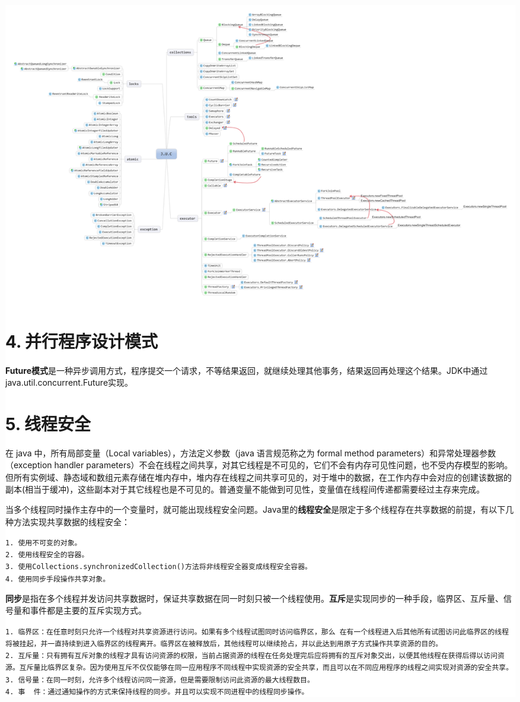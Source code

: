 ![](../../resources/java/J.U.C.png)

# 4. 并行程序设计模式

**Future模式**是一种异步调用方式，程序提交一个请求，不等结果返回，就继续处理其他事务，结果返回再处理这个结果。JDK中通过java.util.concurrent.Future实现。

# 5. 线程安全

在 java 中，所有局部变量（Local variables），方法定义参数（java 语言规范称之为 formal method parameters）和异常处理器参数（exception handler parameters）不会在线程之间共享，对其它线程是不可见的，它们不会有内存可见性问题，也不受内存模型的影响。但所有实例域、静态域和数组元素存储在堆内存中，堆内存在线程之间共享可见的，对于堆中的数据，在工作内存中会对应的创建该数据的副本(相当于缓冲)，这些副本对于其它线程也是不可见的。普通变量不能做到可见性，变量值在线程间传递都需要经过主存来完成。

当多个线程同时操作主存中的一个变量时，就可能出现线程安全问题。Java里的**线程安全**是限定于多个线程存在共享数据的前提，有以下几种方法实现共享数据的线程安全：

	1. 使用不可变的对象。
	2. 使用线程安全的容器。
	3. 使用Collections.synchronizedCollection()方法将非线程安全器变成线程安全容器。
	4. 使用同步手段操作共享对象。

**同步**是指在多个线程并发访问共享数据时，保证共享数据在同一时刻只被一个线程使用。**互斥**是实现同步的一种手段，临界区、互斥量、信号量和事件都是主要的互斥实现方式。

	1. 临界区：在任意时刻只允许一个线程对共享资源进行访问。如果有多个线程试图同时访问临界区，那么 在有一个线程进入后其他所有试图访问此临界区的线程将被挂起，并一直持续到进入临界区的线程离开。临界区在被释放后，其他线程可以继续抢占，并以此达到用原子方式操作共享资源的目的。 
	2. 互斥量：只有拥有互斥对象的线程才具有访问资源的权限，当前占据资源的线程在任务处理完后应将拥有的互斥对象交出，以便其他线程在获得后得以访问资源。互斥量比临界区复杂。因为使用互斥不仅仅能够在同一应用程序不同线程中实现资源的安全共享，而且可以在不同应用程序的线程之间实现对资源的安全共享。 
	3. 信号量：在同一时刻，允许多个线程访问同一资源，但是需要限制访问此资源的最大线程数目。
	4. 事  件：通过通知操作的方式来保持线程的同步。并且可以实现不同进程中的线程同步操作。 
